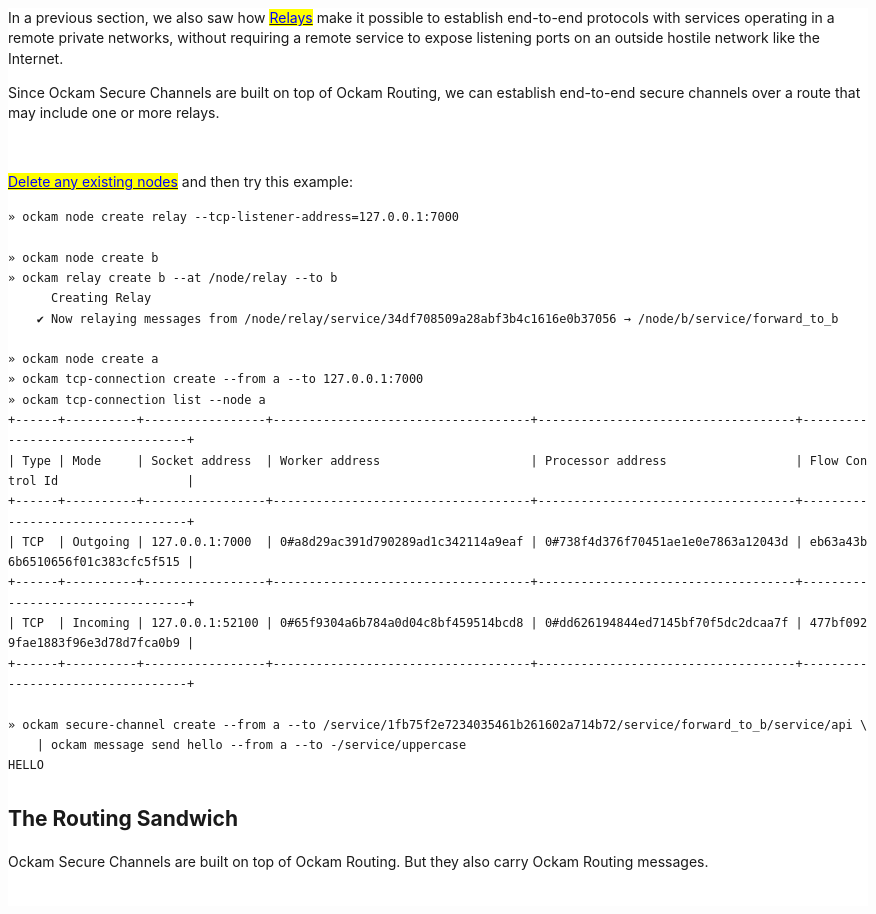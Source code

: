 In a previous section, we also saw how [<mark style="color:blue;">Relays</mark>](advanced-routing.md#relay) make it possible to establish end-to-end protocols with services operating in a remote private networks, without requiring a remote service to expose listening ports on an outside hostile network like the Internet.

Since Ockam Secure Channels are built on top of Ockam Routing, we can establish end-to-end secure channels over a route that may include one or more relays.

<img src="../../.gitbook/assets/file.excalidraw (3) (1).svg" alt="" class="gitbook-drawing">

[<mark style="color:blue;">Delete any existing nodes</mark>](nodes.md#nodes) and then try this example:

```
» ockam node create relay --tcp-listener-address=127.0.0.1:7000

» ockam node create b
» ockam relay create b --at /node/relay --to b
      Creating Relay
    ✔︎ Now relaying messages from /node/relay/service/34df708509a28abf3b4c1616e0b37056 → /node/b/service/forward_to_b

» ockam node create a
» ockam tcp-connection create --from a --to 127.0.0.1:7000
» ockam tcp-connection list --node a
+------+----------+-----------------+------------------------------------+------------------------------------+----------------------------------+
| Type | Mode     | Socket address  | Worker address                     | Processor address                  | Flow Control Id                  |
+------+----------+-----------------+------------------------------------+------------------------------------+----------------------------------+
| TCP  | Outgoing | 127.0.0.1:7000  | 0#a8d29ac391d790289ad1c342114a9eaf | 0#738f4d376f70451ae1e0e7863a12043d | eb63a43b6b6510656f01c383cfc5f515 |
+------+----------+-----------------+------------------------------------+------------------------------------+----------------------------------+
| TCP  | Incoming | 127.0.0.1:52100 | 0#65f9304a6b784a0d04c8bf459514bcd8 | 0#dd626194844ed7145bf70f5dc2dcaa7f | 477bf0929fae1883f96e3d78d7fca0b9 |
+------+----------+-----------------+------------------------------------+------------------------------------+----------------------------------+

» ockam secure-channel create --from a --to /service/1fb75f2e7234035461b261602a714b72/service/forward_to_b/service/api \
    | ockam message send hello --from a --to -/service/uppercase
HELLO
```

## The Routing Sandwich

Ockam Secure Channels are built on top of Ockam Routing. But they also carry Ockam Routing messages.

<img src="../../.gitbook/assets/file.excalidraw (1) (2).svg" alt="" class="gitbook-drawing">
